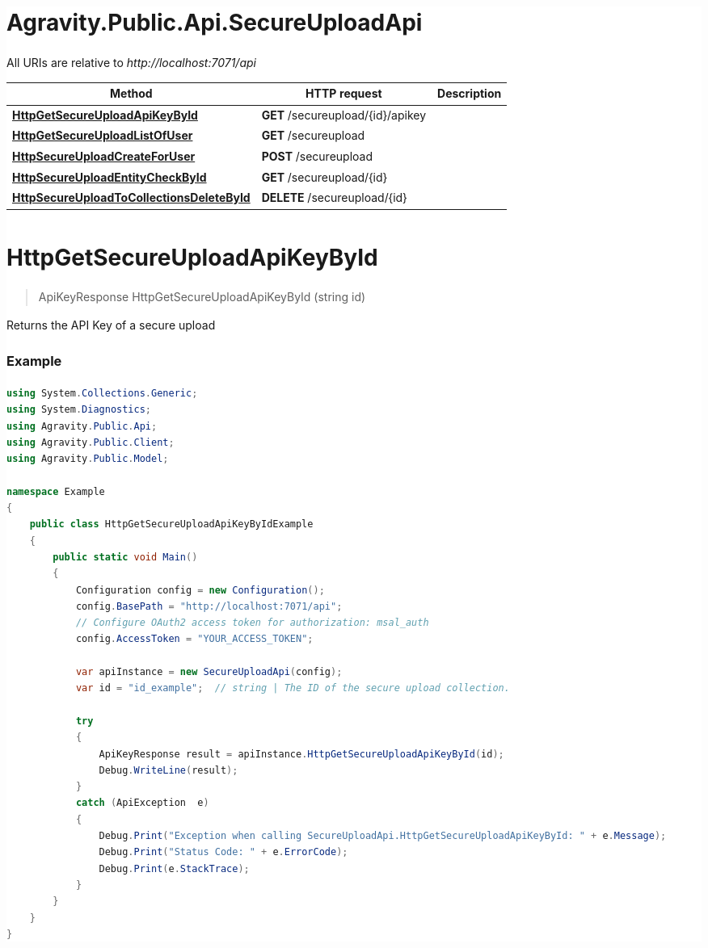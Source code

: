 # Agravity.Public.Api.SecureUploadApi

All URIs are relative to *http://localhost:7071/api*

| Method | HTTP request | Description |
|--------|--------------|-------------|
| [**HttpGetSecureUploadApiKeyById**](SecureUploadApi.md#httpgetsecureuploadapikeybyid) | **GET** /secureupload/{id}/apikey |  |
| [**HttpGetSecureUploadListOfUser**](SecureUploadApi.md#httpgetsecureuploadlistofuser) | **GET** /secureupload |  |
| [**HttpSecureUploadCreateForUser**](SecureUploadApi.md#httpsecureuploadcreateforuser) | **POST** /secureupload |  |
| [**HttpSecureUploadEntityCheckById**](SecureUploadApi.md#httpsecureuploadentitycheckbyid) | **GET** /secureupload/{id} |  |
| [**HttpSecureUploadToCollectionsDeleteById**](SecureUploadApi.md#httpsecureuploadtocollectionsdeletebyid) | **DELETE** /secureupload/{id} |  |

<a id="httpgetsecureuploadapikeybyid"></a>
# **HttpGetSecureUploadApiKeyById**
> ApiKeyResponse HttpGetSecureUploadApiKeyById (string id)



Returns the API Key of a secure upload

### Example
```csharp
using System.Collections.Generic;
using System.Diagnostics;
using Agravity.Public.Api;
using Agravity.Public.Client;
using Agravity.Public.Model;

namespace Example
{
    public class HttpGetSecureUploadApiKeyByIdExample
    {
        public static void Main()
        {
            Configuration config = new Configuration();
            config.BasePath = "http://localhost:7071/api";
            // Configure OAuth2 access token for authorization: msal_auth
            config.AccessToken = "YOUR_ACCESS_TOKEN";

            var apiInstance = new SecureUploadApi(config);
            var id = "id_example";  // string | The ID of the secure upload collection.

            try
            {
                ApiKeyResponse result = apiInstance.HttpGetSecureUploadApiKeyById(id);
                Debug.WriteLine(result);
            }
            catch (ApiException  e)
            {
                Debug.Print("Exception when calling SecureUploadApi.HttpGetSecureUploadApiKeyById: " + e.Message);
                Debug.Print("Status Code: " + e.ErrorCode);
                Debug.Print(e.StackTrace);
            }
        }
    }
}
```
